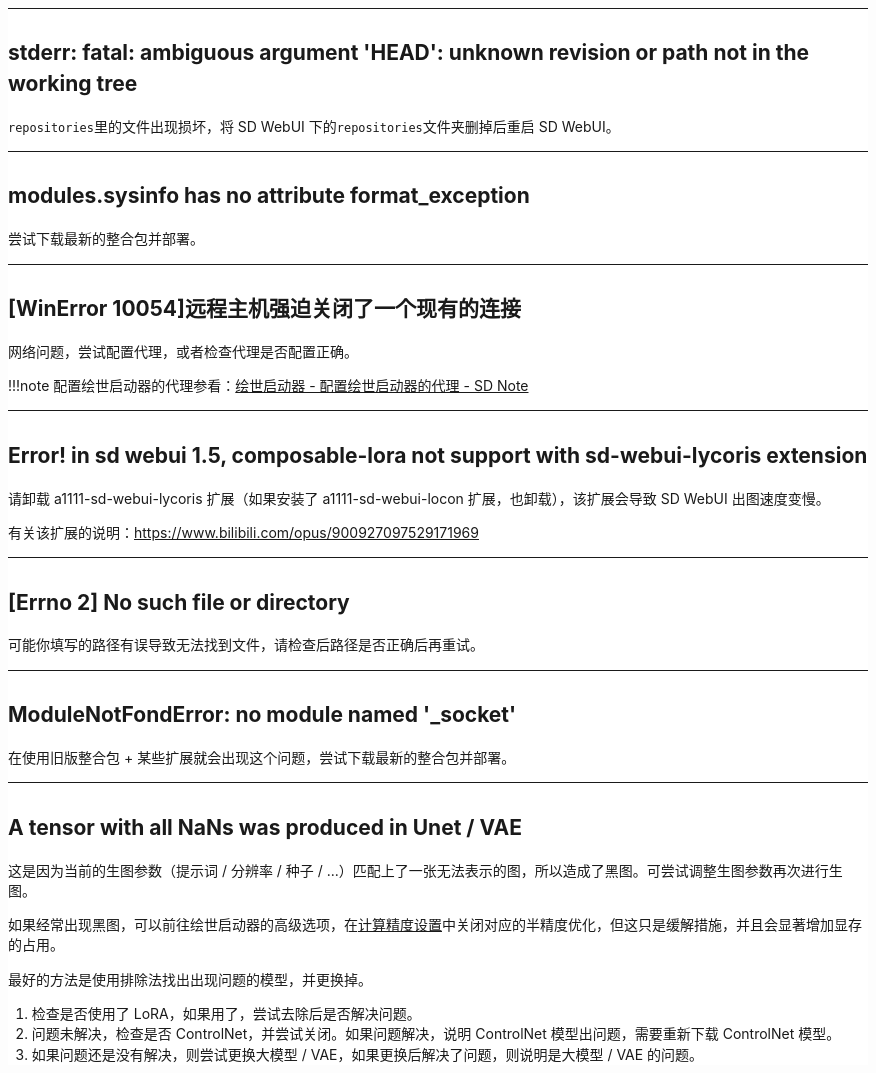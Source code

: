 ***

## stderr: fatal: ambiguous argument 'HEAD': unknown revision or path not in the working tree
`repositories`里的文件出现损坏，将 SD WebUI 下的`repositories`文件夹删掉后重启 SD WebUI。

***

## modules.sysinfo has no attribute format_exception
尝试下载最新的整合包并部署。

***

## [WinError 10054]远程主机强迫关闭了一个现有的连接
网络问题，尝试配置代理，或者检查代理是否配置正确。

!!!note
    配置绘世启动器的代理参看：[绘世启动器 - 配置绘世启动器的代理 - SD Note](../help/sd_launcher.md#_6)

***

## Error! in sd webui 1.5, composable-lora not support with sd-webui-lycoris extension
请卸载 a1111-sd-webui-lycoris 扩展（如果安装了 a1111-sd-webui-locon 扩展，也卸载），该扩展会导致 SD WebUI 出图速度变慢。

有关该扩展的说明：https://www.bilibili.com/opus/900927097529171969

***

## [Errno 2] No such file or directory
可能你填写的路径有误导致无法找到文件，请检查后路径是否正确后再重试。

***

## ModuleNotFondError: no module named '_socket'
在使用旧版整合包 + 某些扩展就会出现这个问题，尝试下载最新的整合包并部署。

***

## A tensor with all NaNs was produced in Unet / VAE
这是因为当前的生图参数（提示词 / 分辨率 / 种子 / ...）匹配上了一张无法表示的图，所以造成了黑图。可尝试调整生图参数再次进行生图。

如果经常出现黑图，可以前往绘世启动器的高级选项，在[计算精度设置](../sd_launcher/advance/index.md#_5)中关闭对应的半精度优化，但这只是缓解措施，并且会显著增加显存的占用。

最好的方法是使用排除法找出出现问题的模型，并更换掉。

1. 检查是否使用了 LoRA，如果用了，尝试去除后是否解决问题。
2. 问题未解决，检查是否 ControlNet，并尝试关闭。如果问题解决，说明 ControlNet 模型出问题，需要重新下载 ControlNet 模型。
3. 如果问题还是没有解决，则尝试更换大模型 / VAE，如果更换后解决了问题，则说明是大模型 / VAE 的问题。
